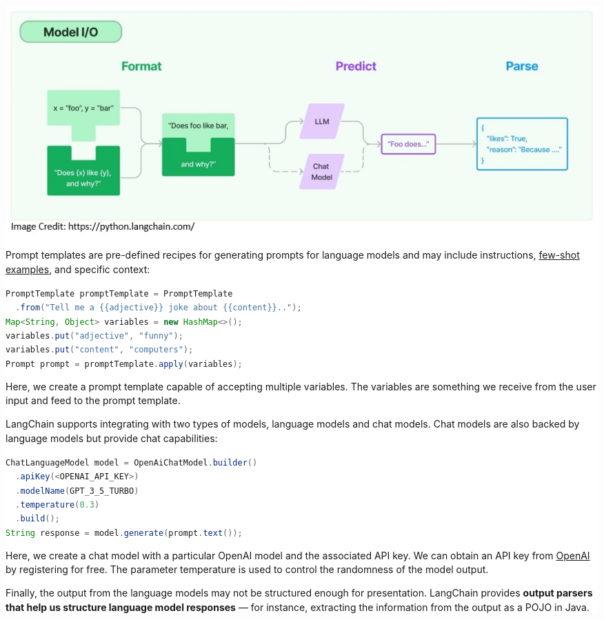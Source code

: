 ![LangChain Model](img/LangChain-Model-IO.jpg)

Prompt templates are pre-defined recipes for generating prompts for language models and may include instructions, [few-shot examples](https://www.promptingguide.ai/techniques/fewshot), and specific context:

```java
PromptTemplate promptTemplate = PromptTemplate
  .from("Tell me a {{adjective}} joke about {{content}}..");
Map<String, Object> variables = new HashMap<>();
variables.put("adjective", "funny");
variables.put("content", "computers");
Prompt prompt = promptTemplate.apply(variables);
```

Here, we create a prompt template capable of accepting multiple variables. The variables are something we receive from the user input and feed to the prompt template.

LangChain supports integrating with two types of models, language models and chat models. Chat models are also backed by language models but provide chat capabilities:

```java
ChatLanguageModel model = OpenAiChatModel.builder()
  .apiKey(<OPENAI_API_KEY>)
  .modelName(GPT_3_5_TURBO)
  .temperature(0.3)
  .build();
String response = model.generate(prompt.text());
```

Here, we create a chat model with a particular OpenAI model and the associated API key. We can obtain an API key from [OpenAI](https://openai.com/) by registering for free. The parameter temperature is used to control the randomness of the model output.

Finally, the output from the language models may not be structured enough for presentation. LangChain provides **output parsers that help us structure language model responses** — for instance, extracting the information from the output as a POJO in Java.
